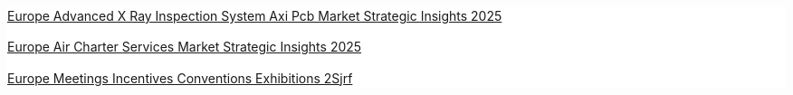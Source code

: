 <a href=https://www.linkedin.com/pulse/europe-advanced-x-ray-inspection-system-axi-pcb-market-rbmdf/>Europe Advanced X Ray Inspection System Axi Pcb Market Strategic Insights 2025</a>

<a href=https://www.linkedin.com/pulse/europe-air-charter-services-market-research-lj2hf/>Europe Air Charter Services Market Strategic Insights 2025</a>

<a href=https://www.linkedin.com/pulse/europe-meetings-incentives-conventions-exhibitions-2sjrf/>Europe Meetings Incentives Conventions Exhibitions 2Sjrf</a>